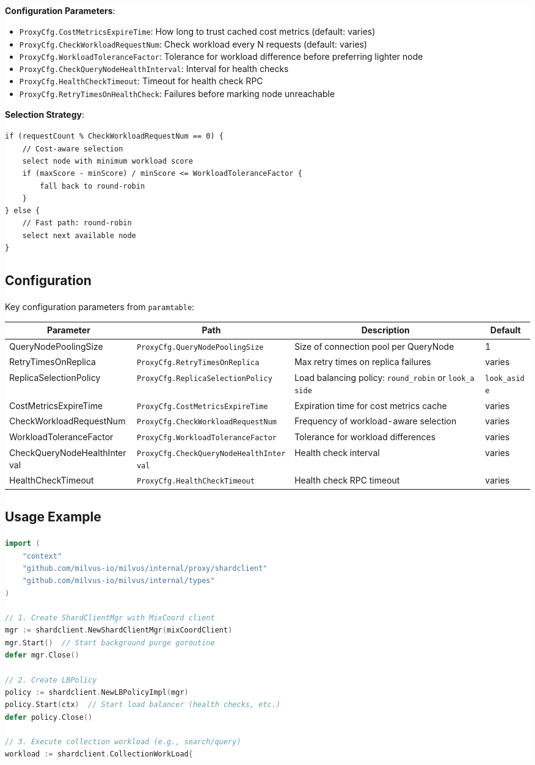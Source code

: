 **Configuration Parameters**:
- `ProxyCfg.CostMetricsExpireTime`: How long to trust cached cost metrics (default: varies)
- `ProxyCfg.CheckWorkloadRequestNum`: Check workload every N requests (default: varies)
- `ProxyCfg.WorkloadToleranceFactor`: Tolerance for workload difference before preferring lighter node
- `ProxyCfg.CheckQueryNodeHealthInterval`: Interval for health checks
- `ProxyCfg.HealthCheckTimeout`: Timeout for health check RPC
- `ProxyCfg.RetryTimesOnHealthCheck`: Failures before marking node unreachable

**Selection Strategy**:
```
if (requestCount % CheckWorkloadRequestNum == 0) {
    // Cost-aware selection
    select node with minimum workload score
    if (maxScore - minScore) / minScore <= WorkloadToleranceFactor {
        fall back to round-robin
    }
} else {
    // Fast path: round-robin
    select next available node
}
```

## Configuration

Key configuration parameters from `paramtable`:

| Parameter | Path | Description | Default |
|-----------|------|-------------|---------|
| QueryNodePoolingSize | `ProxyCfg.QueryNodePoolingSize` | Size of connection pool per QueryNode | 1 |
| RetryTimesOnReplica | `ProxyCfg.RetryTimesOnReplica` | Max retry times on replica failures | varies |
| ReplicaSelectionPolicy | `ProxyCfg.ReplicaSelectionPolicy` | Load balancing policy: `round_robin` or `look_aside` | `look_aside` |
| CostMetricsExpireTime | `ProxyCfg.CostMetricsExpireTime` | Expiration time for cost metrics cache | varies |
| CheckWorkloadRequestNum | `ProxyCfg.CheckWorkloadRequestNum` | Frequency of workload-aware selection | varies |
| WorkloadToleranceFactor | `ProxyCfg.WorkloadToleranceFactor` | Tolerance for workload differences | varies |
| CheckQueryNodeHealthInterval | `ProxyCfg.CheckQueryNodeHealthInterval` | Health check interval | varies |
| HealthCheckTimeout | `ProxyCfg.HealthCheckTimeout` | Health check RPC timeout | varies |

## Usage Example

```go
import (
    "context"
    "github.com/milvus-io/milvus/internal/proxy/shardclient"
    "github.com/milvus-io/milvus/internal/types"
)

// 1. Create ShardClientMgr with MixCoord client
mgr := shardclient.NewShardClientMgr(mixCoordClient)
mgr.Start()  // Start background purge goroutine
defer mgr.Close()

// 2. Create LBPolicy
policy := shardclient.NewLBPolicyImpl(mgr)
policy.Start(ctx)  // Start load balancer (health checks, etc.)
defer policy.Close()

// 3. Execute collection workload (e.g., search/query)
workload := shardclient.CollectionWorkLoad{
```